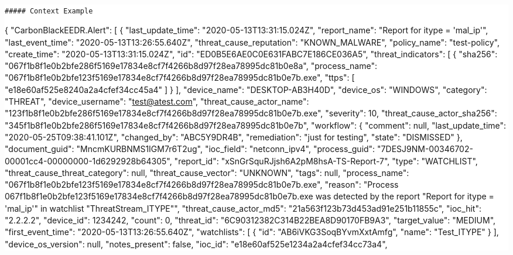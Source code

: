 ```
##### Context Example
```
{
    "CarbonBlackEEDR.Alert": [
        {
            "last_update_time": "2020-05-13T13:31:15.024Z", 
            "report_name": "Report for itype = 'mal_ip'", 
            "last_event_time": "2020-05-13T13:26:55.640Z", 
            "threat_cause_reputation": "KNOWN_MALWARE", 
            "policy_name": "test-policy", 
            "create_time": "2020-05-13T13:31:15.024Z", 
            "id": "ED0B5E6AE0C0E631FABC7E186CE036A5", 
            "threat_indicators": [
                {
                    "sha256": "067f1b8f1e0b2bfe286f5169e17834e8cf7f4266b8d97f28ea78995dc81b0e8a", 
                    "process_name": "067f1b8f1e0b2bfe123f5169e17834e8cf7f4266b8d97f28ea78995dc81b0e7b.exe", 
                    "ttps": [
                        "e18e60af525e8240a2a4cfef34cc45a4"
                    ]
                }
            ], 
            "device_name": "DESKTOP-AB3H40D", 
            "device_os": "WINDOWS", 
            "category": "THREAT", 
            "device_username": "test@atest.com", 
            "threat_cause_actor_name": "123f1b8f1e0b2bfe286f5169e17834e8cf7f4266b8d97f28ea78995dc81b0e7b.exe", 
            "severity": 10, 
            "threat_cause_actor_sha256": "345f1b8f1e0b2bfe286f5169e17834e8cf7f4266b8d97f28ea78995dc81b0e7b", 
            "workflow": {
                "comment": null, 
                "last_update_time": "2020-05-25T09:38:41.101Z", 
                "changed_by": "ABC5Y9DR4B", 
                "remediation": "just for testing", 
                "state": "DISMISSED"
            }, 
            "document_guid": "MncmKURBNMS1IGM7r6T2ug", 
            "ioc_field": "netconn_ipv4", 
            "process_guid": "7DESJ9NM-00346702-00001cc4-00000000-1d6292928b64305", 
            "report_id": "xSnGrSquRJjsh6A2pM8hsA-TS-Report-7", 
            "type": "WATCHLIST", 
            "threat_cause_threat_category": null, 
            "threat_cause_vector": "UNKNOWN", 
            "tags": null, 
            "process_name": "067f1b8f1e0b2bfe123f5169e17834e8cf7f4266b8d97f28ea78995dc81b0e7b.exe", 
            "reason": "Process 067f1b8f1e0b2bfe123f5169e17834e8cf7f4266b8d97f28ea78995dc81b0e7b.exe was detected by the report \"Report for itype = 'mal_ip'\" in watchlist \"ThreatStream_ITYPE\"", 
            "threat_cause_actor_md5": "21a563f123b73d453ad91e251b11855c", 
            "ioc_hit": "2.2.2.2", 
            "device_id": 1234242, 
            "count": 0, 
            "threat_id": "6C90312382C314B22BEA8D90170FB9A3", 
            "target_value": "MEDIUM", 
            "first_event_time": "2020-05-13T13:26:55.640Z", 
            "watchlists": [
                {
                    "id": "AB6iVKG3SoqBYvmXxtAmfg", 
                    "name": "Test_ITYPE"
                }
            ], 
            "device_os_version": null, 
            "notes_present": false, 
            "ioc_id": "e18e60af525e1234a2a4cfef34cc73a4", 